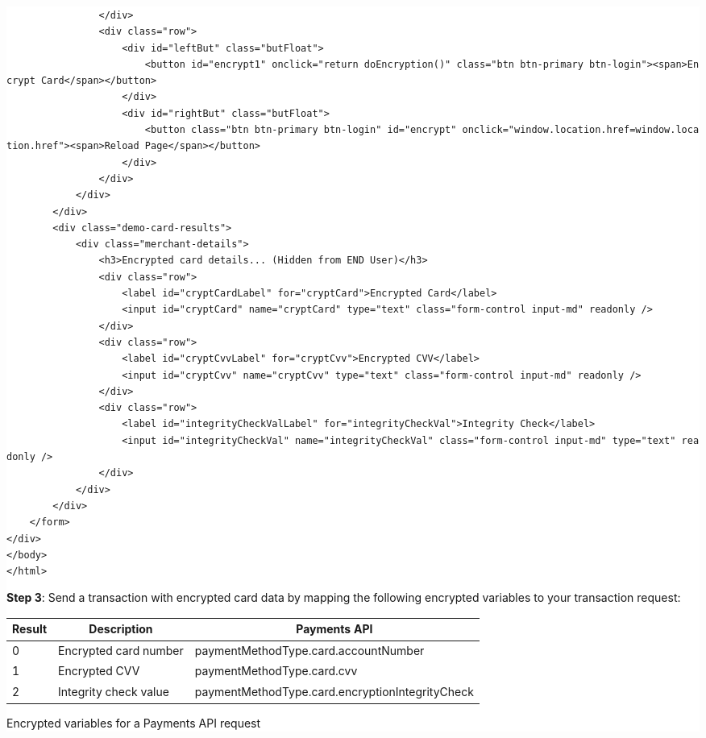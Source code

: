 ```plaintext
                </div>
                <div class="row">
                    <div id="leftBut" class="butFloat">
                        <button id="encrypt1" onclick="return doEncryption()" class="btn btn-primary btn-login"><span>Encrypt Card</span></button>
                    </div>
                    <div id="rightBut" class="butFloat">
                        <button class="btn btn-primary btn-login" id="encrypt" onclick="window.location.href=window.location.href"><span>Reload Page</span></button>
                    </div>
                </div>
            </div>
        </div>
        <div class="demo-card-results">
            <div class="merchant-details">
                <h3>Encrypted card details... (Hidden from END User)</h3>
                <div class="row">
                    <label id="cryptCardLabel" for="cryptCard">Encrypted Card</label>
                    <input id="cryptCard" name="cryptCard" type="text" class="form-control input-md" readonly />
                </div>
                <div class="row">
                    <label id="cryptCvvLabel" for="cryptCvv">Encrypted CVV</label>
                    <input id="cryptCvv" name="cryptCvv" type="text" class="form-control input-md" readonly />
                </div>
                <div class="row">
                    <label id="integrityCheckValLabel" for="integrityCheckVal">Integrity Check</label>
                    <input id="integrityCheckVal" name="integrityCheckVal" class="form-control input-md" type="text" readonly />
                </div>
            </div>
        </div>
    </form>
</div>
</body>
</html>
```

**Step 3**: Send a transaction with encrypted card data by mapping the following encrypted variables to your transaction request:

| Result | Description | Payments API |
| --- | --- | --- |
| 0 | Encrypted card number | paymentMethodType.card.accountNumber |
| 1 | Encrypted CVV | paymentMethodType.card.cvv |
| 2 | Integrity check value | paymentMethodType.card.encryptionIntegrityCheck |

Encrypted variables for a Payments API request
